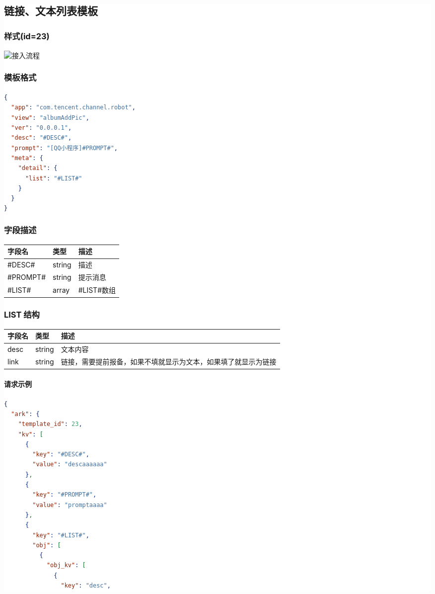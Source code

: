## 链接、文本列表模板

### 样式(id=23)

<img :src="$withBotBase('/images/node-sdk/msg-tpl-23.png')" alt="接入流程">

### 模板格式

```json
{
  "app": "com.tencent.channel.robot",
  "view": "albumAddPic",
  "ver": "0.0.0.1",
  "desc": "#DESC#",
  "prompt": "[QQ小程序]#PROMPT#",
  "meta": {
    "detail": {
      "list": "#LIST#"
    }
  }
}
```

### 字段描述

| 字段名   | 类型   | 描述       |
| :------- | :----- | :--------- |
| #DESC#   | string | 描述       |
| #PROMPT# | string | 提示消息   |
| #LIST#   | array  | #LIST#数组 |

### LIST 结构

| 字段名 | 类型   | 描述                                                           |
| :----- | :----- | :------------------------------------------------------------- |
| desc   | string | 文本内容                                                       |
| link   | string | 链接，需要提前报备，如果不填就显示为文本，如果填了就显示为链接 |

#### 请求示例

```json
{
  "ark": {
    "template_id": 23,
    "kv": [
      {
        "key": "#DESC#",
        "value": "descaaaaaa"
      },
      {
        "key": "#PROMPT#",
        "value": "promptaaaa"
      },
      {
        "key": "#LIST#",
        "obj": [
          {
            "obj_kv": [
              {
                "key": "desc",
```
